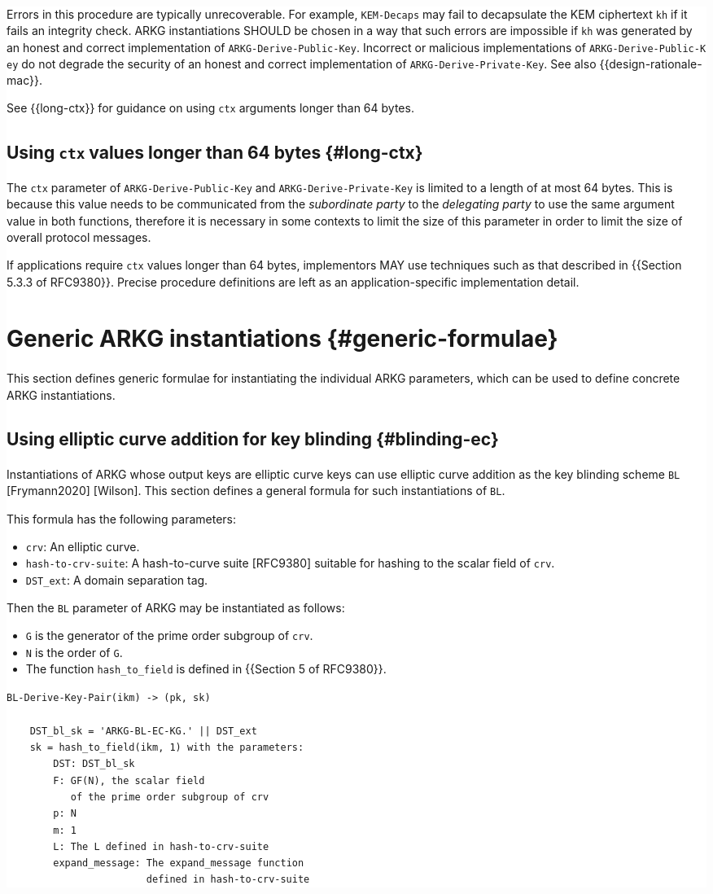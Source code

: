 Errors in this procedure are typically unrecoverable.
For example, `KEM-Decaps` may fail to decapsulate the KEM ciphertext `kh` if it fails an integrity check.
ARKG instantiations SHOULD be chosen in a way that such errors are impossible
if `kh` was generated by an honest and correct implementation of `ARKG-Derive-Public-Key`.
Incorrect or malicious implementations of `ARKG-Derive-Public-Key` do not degrade the security
of an honest and correct implementation of `ARKG-Derive-Private-Key`.
See also {{design-rationale-mac}}.

See {{long-ctx}} for guidance on using `ctx` arguments longer than 64 bytes.


## Using `ctx` values longer than 64 bytes {#long-ctx}

The `ctx` parameter of `ARKG-Derive-Public-Key` and `ARKG-Derive-Private-Key`
is limited to a length of at most 64 bytes.
This is because this value needs to be communicated from the _subordinate party_ to the _delegating party_
to use the same argument value in both functions,
therefore it is necessary in some contexts to limit the size of this parameter
in order to limit the size of overall protocol messages.

If applications require `ctx` values longer than 64 bytes,
implementors MAY use techniques such as that described in {{Section 5.3.3 of RFC9380}}.
Precise procedure definitions are left as an application-specific implementation detail.


# Generic ARKG instantiations {#generic-formulae}

This section defines generic formulae for instantiating the individual ARKG parameters,
which can be used to define concrete ARKG instantiations.


## Using elliptic curve addition for key blinding {#blinding-ec}

Instantiations of ARKG whose output keys are elliptic curve keys
can use elliptic curve addition as the key blinding scheme `BL` [Frymann2020]&nbsp;[Wilson].
This section defines a general formula for such instantiations of `BL`.

This formula has the following parameters:

- `crv`: An elliptic curve.
- `hash-to-crv-suite`: A hash-to-curve suite [RFC9380]
  suitable for hashing to the scalar field of `crv`.
- `DST_ext`: A domain separation tag.

Then the `BL` parameter of ARKG may be instantiated as follows:

- `G` is the generator of the prime order subgroup of `crv`.
- `N` is the order of `G`.
- The function `hash_to_field` is defined in {{Section 5 of RFC9380}}.

~~~pseudocode
BL-Derive-Key-Pair(ikm) -> (pk, sk)

    DST_bl_sk = 'ARKG-BL-EC-KG.' || DST_ext
    sk = hash_to_field(ikm, 1) with the parameters:
        DST: DST_bl_sk
        F: GF(N), the scalar field
           of the prime order subgroup of crv
        p: N
        m: 1
        L: The L defined in hash-to-crv-suite
        expand_message: The expand_message function
                        defined in hash-to-crv-suite

~~~

[rfc9052-direct-key-agreement]: https://www.rfc-editor.org/rfc/rfc9052.html#name-direct-key-agreement